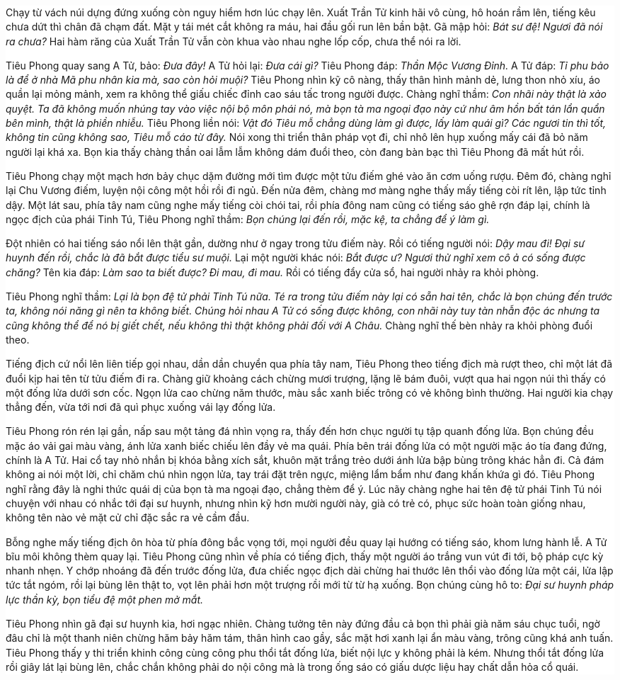 Chạy từ vách núi dựng đứng xuống còn nguy hiểm hơn lúc chạy lên. Xuất Trần Tử kinh hãi vô cùng, hô hoán rầm lên, tiếng kêu chưa dứt thì chân đã chạm đất. Mặt y tái mét cắt không ra máu, hai đầu gối run lên bần bật. Gã mập hỏi: _Bát sư đệ! Ngươi đã nói ra chưa?_ Hai hàm răng của Xuất Trần Tử vẫn còn khua vào nhau nghe lốp cốp, chưa thể nói ra lời.

Tiêu Phong quay sang A Tử, bảo: _Đưa đây!_ A Tử hỏi lại: _Đưa cái gì?_ Tiêu Phong đáp: _Thần Mộc Vương Đỉnh._ A Tử đáp: _Tỉ phu bảo là để ở nhà Mã phu nhân kia mà, sao còn hỏi muội?_ Tiêu Phong nhìn kỹ cô nàng, thấy thân hình mảnh dẻ, lưng thon nhỏ xíu, áo quần lại mỏng mảnh, xem ra không thể giấu chiếc đỉnh cao sáu tấc trong người được. Chàng nghĩ thầm: _Con nhãi này thật là xảo quyệt. Ta đã không muốn nhúng tay vào việc nội bộ môn phái nó, mà bọn tà ma ngoại đạo này cứ như âm hồn bất tán lẩn quẩn bên mình, thật là phiền nhiễu._ Tiêu Phong liền nói: _Vật đó Tiêu mỗ chẳng dùng làm gì được, lấy làm quái gì? Các ngươi tin thì tốt, không tin cũng không sao, Tiêu mỗ cáo từ đây._ Nói xong thi triển thân pháp vọt đi, chỉ nhô lên hụp xuống mấy cái đã bỏ năm người lại khá xa. Bọn kia thấy chàng thần oai lẫm lẫm không dám đuổi theo, còn đang bàn bạc thì Tiêu Phong đã mất hút rồi.

Tiêu Phong chạy một mạch hơn bảy chục dặm đường mới tìm được một tửu điếm ghé vào ăn cơm uống rượu. Đêm đó, chàng nghỉ lại Chu Vương điếm, luyện nội công một hồi rồi đi ngủ. Đến nửa đêm, chàng mơ màng nghe thấy mấy tiếng còi rít lên, lập tức tỉnh dậy. Một lát sau, phía tây nam cũng nghe mấy tiếng còi chói tai, rồi phía đông nam cũng có tiếng sáo ghê rợn đáp lại, chính là ngọc địch của phái Tinh Tú, Tiêu Phong nghĩ thầm: _Bọn chúng lại đến rồi, mặc kệ, ta chẳng để ý làm gì._

Đột nhiên có hai tiếng sáo nổi lên thật gần, dường như ở ngay trong tửu điếm này. Rồi có tiếng người nói: _Dậy mau đi! Đại sư huynh đến rồi, chắc là đã bắt được tiểu sư muội._ Lại một người khác nói: _Bắt được ư? Ngươi thử nghĩ xem cô ả có sống được chăng?_ Tên kia đáp: _Làm sao ta biết được? Đi mau, đi mau._ Rồi có tiếng đẩy cửa sổ, hai người nhảy ra khỏi phòng.

Tiêu Phong nghĩ thầm: _Lại là bọn đệ tử phải Tinh Tú nữa. Té ra trong tửu điếm này lại có sẵn hai tên, chắc là bọn chúng đến trước ta, không nói năng gì nên ta không biết. Chúng hỏi nhau A Tử có sống được không, con nhãi này tuy tàn nhẫn độc ác nhưng ta cũng không thể để nó bị giết chết, nếu không thì thật không phải đối với A Châu._ Chàng nghĩ thế bèn nhảy ra khỏi phòng đuổi theo.

Tiếng địch cứ nổi lên liên tiếp gọi nhau, dần dần chuyển qua phía tây nam, Tiêu Phong theo tiếng địch mà rượt theo, chỉ một lát đã đuổi kịp hai tên từ tửu điếm đi ra. Chàng giữ khoảng cách chừng mươi trượng, lặng lẽ bám đuôi, vượt qua hai ngọn núi thì thấy có một đống lửa dưới sơn cốc. Ngọn lửa cao chừng năm thước, màu sắc xanh biếc trông có vẻ không bình thường. Hai người kia chạy thẳng đến, vừa tới nơi đã quì phục xuống vái lạy đống lửa.

Tiêu Phong rón rén lại gần, nấp sau một tảng đá nhìn vọng ra, thấy đến hơn chục người tụ tập quanh đống lửa. Bọn chúng đều mặc áo vải gai màu vàng, ánh lửa xanh biếc chiếu lên đầy vẻ ma quái. Phía bên trái đống lửa có một người mặc áo tía đang đứng, chính là A Tử. Hai cổ tay nhỏ nhắn bị khóa bằng xích sắt, khuôn mặt trắng trẻo dưới ánh lửa bập bùng trông khác hẳn đi. Cả đám không ai nói một lời, chỉ chăm chú nhìn ngọn lửa, tay trái đặt trên ngực, miệng lẩm bẩm như đang khấn khứa gì đó. Tiêu Phong nghĩ rằng đây là nghi thức quái dị của bọn tà ma ngoại đạo, chẳng thèm để ý. Lúc nãy chàng nghe hai tên đệ tử phái Tinh Tú nói chuyện với nhau có nhắc tới đại sư huynh, nhưng nhìn kỹ hơn mười người này, già có trẻ có, phục sức hoàn toàn giống nhau, không tên nào vẻ mặt cử chỉ đặc sắc ra vẻ cầm đầu.

Bỗng nghe mấy tiếng địch ôn hòa từ phía đông bắc vọng tới, mọi người đều quay lại hướng có tiếng sáo, khom lưng hành lễ. A Tử bĩu môi không thèm quay lại. Tiêu Phong cũng nhìn về phía có tiếng địch, thấy một người áo trắng vun vút đi tới, bộ pháp cực kỳ nhanh nhẹn. Y chớp nhoáng đã đến trước đống lửa, đưa chiếc ngọc địch dài chừng hai thước lên thổi vào đống lửa một cái, lửa lập tức tắt ngóm, rồi lại bùng lên thật to, vọt lên phải hơn một trượng rồi mới từ từ hạ xuống. Bọn chúng cùng hô to: _Đại sư huynh pháp lực thần kỳ, bọn tiểu đệ một phen mở mắt._

Tiêu Phong nhìn gã đại sư huynh kia, hơi ngạc nhiên. Chàng tưởng tên này đứng đầu cả bọn thì phải già năm sáu chục tuổi, ngờ đâu chỉ là một thanh niên chừng hăm bảy hăm tám, thân hình cao gầy, sắc mặt hơi xanh lại ẩn màu vàng, trông cũng khá anh tuấn. Tiêu Phong thấy y thi triển khinh công cùng công phu thổi tắt đống lửa, biết nội lực y không phải là kém. Nhưng thổi tắt đống lửa rồi giây lát lại bùng lên, chắc chắn không phải do nội công mà là trong ống sáo có giấu dược liệu hay chất dẫn hỏa cổ quái.
